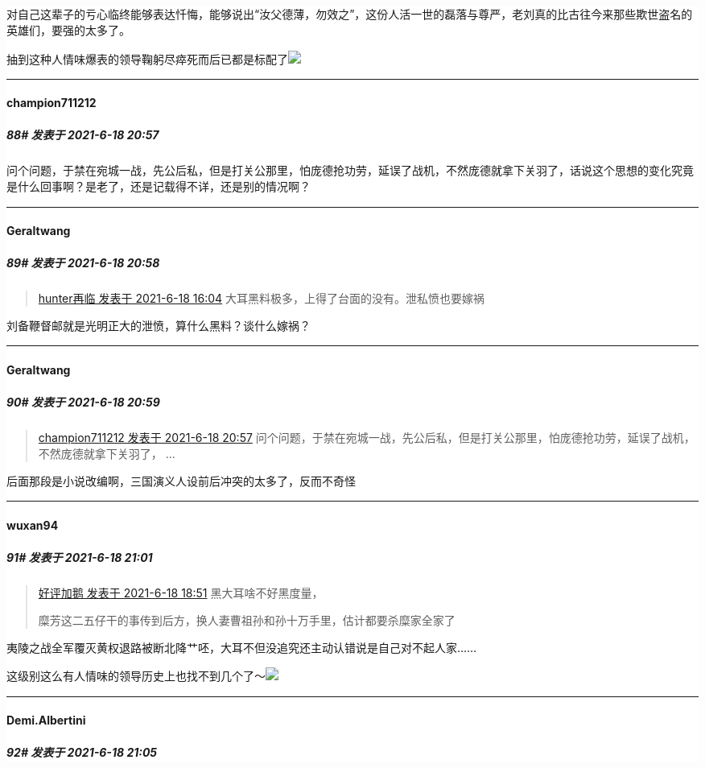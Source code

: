 对自己这辈子的亏心临终能够表达忏悔，能够说出“汝父德薄，勿效之”，这份人活一世的磊落与尊严，老刘真的比古往今来那些欺世盗名的英雄们，要强的太多了。

抽到这种人情味爆表的领导鞠躬尽瘁死而后已都是标配了<img src="https://static.saraba1st.com/image/smiley/face2017/019.png" referrerpolicy="no-referrer">


*****

####  champion711212  
##### 88#       发表于 2021-6-18 20:57


问个问题，于禁在宛城一战，先公后私，但是打关公那里，怕庞德抢功劳，延误了战机，不然庞德就拿下关羽了，话说这个思想的变化究竟是什么回事啊？是老了，还是记载得不详，还是别的情况啊？


*****

####  Geraltwang  
##### 89#       发表于 2021-6-18 20:58


<blockquote><a href="httphttps://bbs.saraba1st.com/2b/forum.php?mod=redirect&amp;goto=findpost&amp;pid=51654220&amp;ptid=2010596" target="_blank">hunter再临 发表于 2021-6-18 16:04</a>
大耳黑料极多，上得了台面的没有。泄私愤也要嫁祸</blockquote>
刘备鞭督邮就是光明正大的泄愤，算什么黑料？谈什么嫁祸？


*****

####  Geraltwang  
##### 90#       发表于 2021-6-18 20:59


<blockquote><a href="httphttps://bbs.saraba1st.com/2b/forum.php?mod=redirect&amp;goto=findpost&amp;pid=51657520&amp;ptid=2010596" target="_blank">champion711212 发表于 2021-6-18 20:57</a>
问个问题，于禁在宛城一战，先公后私，但是打关公那里，怕庞德抢功劳，延误了战机，不然庞德就拿下关羽了， ...</blockquote>
后面那段是小说改编啊，三国演义人设前后冲突的太多了，反而不奇怪




*****

####  wuxan94  
##### 91#       发表于 2021-6-18 21:01


<blockquote><a href="httphttps://bbs.saraba1st.com/2b/forum.php?mod=redirect&amp;goto=findpost&amp;pid=51656071&amp;ptid=2010596" target="_blank">好评加鹅 发表于 2021-6-18 18:51</a>
黑大耳啥不好黑度量，

糜芳这二五仔干的事传到后方，换人妻曹祖孙和孙十万手里，估计都要杀糜家全家了</blockquote>
夷陵之战全军覆灭黄权退路被断北降艹呸，大耳不但没追究还主动认错说是自己对不起人家……

这级别这么有人情味的领导历史上也找不到几个了～<img src="https://static.saraba1st.com/image/smiley/animal2017/002.png" referrerpolicy="no-referrer">


*****

####  Demi.Albertini  
##### 92#       发表于 2021-6-18 21:05
